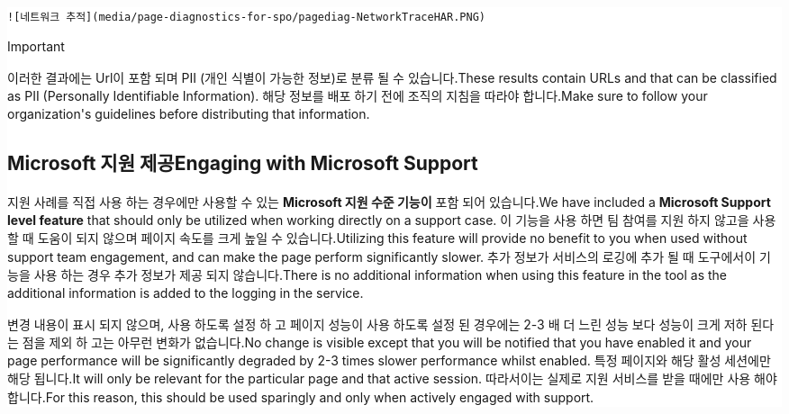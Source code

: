     ![네트워크 추적](media/page-diagnostics-for-spo/pagediag-NetworkTraceHAR.PNG)

> [!IMPORTANT]
> <span data-ttu-id="8b7e8-216">이러한 결과에는 Url이 포함 되며 PII (개인 식별이 가능한 정보)로 분류 될 수 있습니다.</span><span class="sxs-lookup"><span data-stu-id="8b7e8-216">These results contain URLs and that can be classified as PII (Personally Identifiable Information).</span></span> <span data-ttu-id="8b7e8-217">해당 정보를 배포 하기 전에 조직의 지침을 따라야 합니다.</span><span class="sxs-lookup"><span data-stu-id="8b7e8-217">Make sure to follow your organization's guidelines before distributing that information.</span></span>

## <a name="engaging-with-microsoft-support"></a><span data-ttu-id="8b7e8-218">Microsoft 지원 제공</span><span class="sxs-lookup"><span data-stu-id="8b7e8-218">Engaging with Microsoft Support</span></span>

<span data-ttu-id="8b7e8-219">지원 사례를 직접 사용 하는 경우에만 사용할 수 있는 **Microsoft 지원 수준 기능이** 포함 되어 있습니다.</span><span class="sxs-lookup"><span data-stu-id="8b7e8-219">We have included a **Microsoft Support level feature** that should only be utilized when working directly on a support case.</span></span> <span data-ttu-id="8b7e8-220">이 기능을 사용 하면 팀 참여를 지원 하지 않고을 사용할 때 도움이 되지 않으며 페이지 속도를 크게 높일 수 있습니다.</span><span class="sxs-lookup"><span data-stu-id="8b7e8-220">Utilizing this feature will provide no benefit to you when used without support team engagement, and can make the page perform significantly slower.</span></span> <span data-ttu-id="8b7e8-221">추가 정보가 서비스의 로깅에 추가 될 때 도구에서이 기능을 사용 하는 경우 추가 정보가 제공 되지 않습니다.</span><span class="sxs-lookup"><span data-stu-id="8b7e8-221">There is no additional information when using this feature in the tool as the additional information is added to the logging in the service.</span></span>

<span data-ttu-id="8b7e8-222">변경 내용이 표시 되지 않으며, 사용 하도록 설정 하 고 페이지 성능이 사용 하도록 설정 된 경우에는 2-3 배 더 느린 성능 보다 성능이 크게 저하 된다는 점을 제외 하 고는 아무런 변화가 없습니다.</span><span class="sxs-lookup"><span data-stu-id="8b7e8-222">No change is visible except that you will be notified that you have enabled it and your page performance will be significantly degraded by 2-3 times slower performance whilst enabled.</span></span> <span data-ttu-id="8b7e8-223">특정 페이지와 해당 활성 세션에만 해당 됩니다.</span><span class="sxs-lookup"><span data-stu-id="8b7e8-223">It will only be relevant for the particular page and that active session.</span></span> <span data-ttu-id="8b7e8-224">따라서이는 실제로 지원 서비스를 받을 때에만 사용 해야 합니다.</span><span class="sxs-lookup"><span data-stu-id="8b7e8-224">For this reason, this should be used sparingly and only when actively engaged with support.</span></span>
